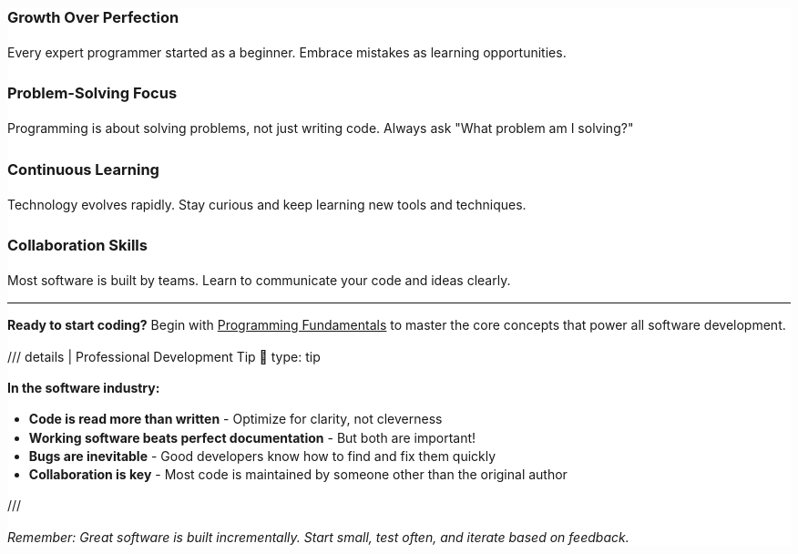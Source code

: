 ### Growth Over Perfection
Every expert programmer started as a beginner. Embrace mistakes as learning opportunities.

### Problem-Solving Focus
Programming is about solving problems, not just writing code. Always ask "What problem am I solving?"

### Continuous Learning
Technology evolves rapidly. Stay curious and keep learning new tools and techniques.

### Collaboration Skills
Most software is built by teams. Learn to communicate your code and ideas clearly.

---

**Ready to start coding?** Begin with [Programming Fundamentals](programming-fundamentals.md) to master the core concepts that power all software development.

/// details | Professional Development Tip 🎯
    type: tip

**In the software industry:**
- **Code is read more than written** - Optimize for clarity, not cleverness
- **Working software beats perfect documentation** - But both are important!
- **Bugs are inevitable** - Good developers know how to find and fix them quickly
- **Collaboration is key** - Most code is maintained by someone other than the original author

///

*Remember: Great software is built incrementally. Start small, test often, and iterate based on feedback.*
